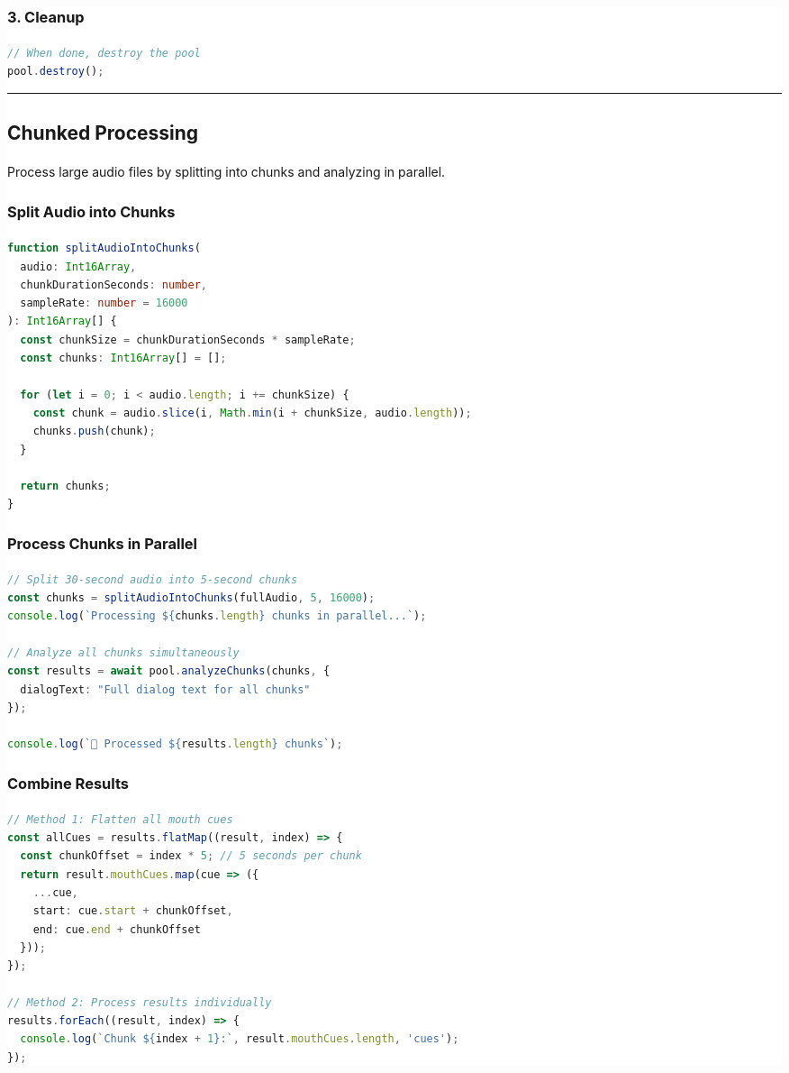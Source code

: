 ### 3. Cleanup

```typescript
// When done, destroy the pool
pool.destroy();
```

---

## Chunked Processing

Process large audio files by splitting into chunks and analyzing in parallel.

### Split Audio into Chunks

```typescript
function splitAudioIntoChunks(
  audio: Int16Array,
  chunkDurationSeconds: number,
  sampleRate: number = 16000
): Int16Array[] {
  const chunkSize = chunkDurationSeconds * sampleRate;
  const chunks: Int16Array[] = [];

  for (let i = 0; i < audio.length; i += chunkSize) {
    const chunk = audio.slice(i, Math.min(i + chunkSize, audio.length));
    chunks.push(chunk);
  }

  return chunks;
}
```

### Process Chunks in Parallel

```typescript
// Split 30-second audio into 5-second chunks
const chunks = splitAudioIntoChunks(fullAudio, 5, 16000);
console.log(`Processing ${chunks.length} chunks in parallel...`);

// Analyze all chunks simultaneously
const results = await pool.analyzeChunks(chunks, {
  dialogText: "Full dialog text for all chunks"
});

console.log(` Processed ${results.length} chunks`);
```

### Combine Results

```typescript
// Method 1: Flatten all mouth cues
const allCues = results.flatMap((result, index) => {
  const chunkOffset = index * 5; // 5 seconds per chunk
  return result.mouthCues.map(cue => ({
    ...cue,
    start: cue.start + chunkOffset,
    end: cue.end + chunkOffset
  }));
});

// Method 2: Process results individually
results.forEach((result, index) => {
  console.log(`Chunk ${index + 1}:`, result.mouthCues.length, 'cues');
});
```